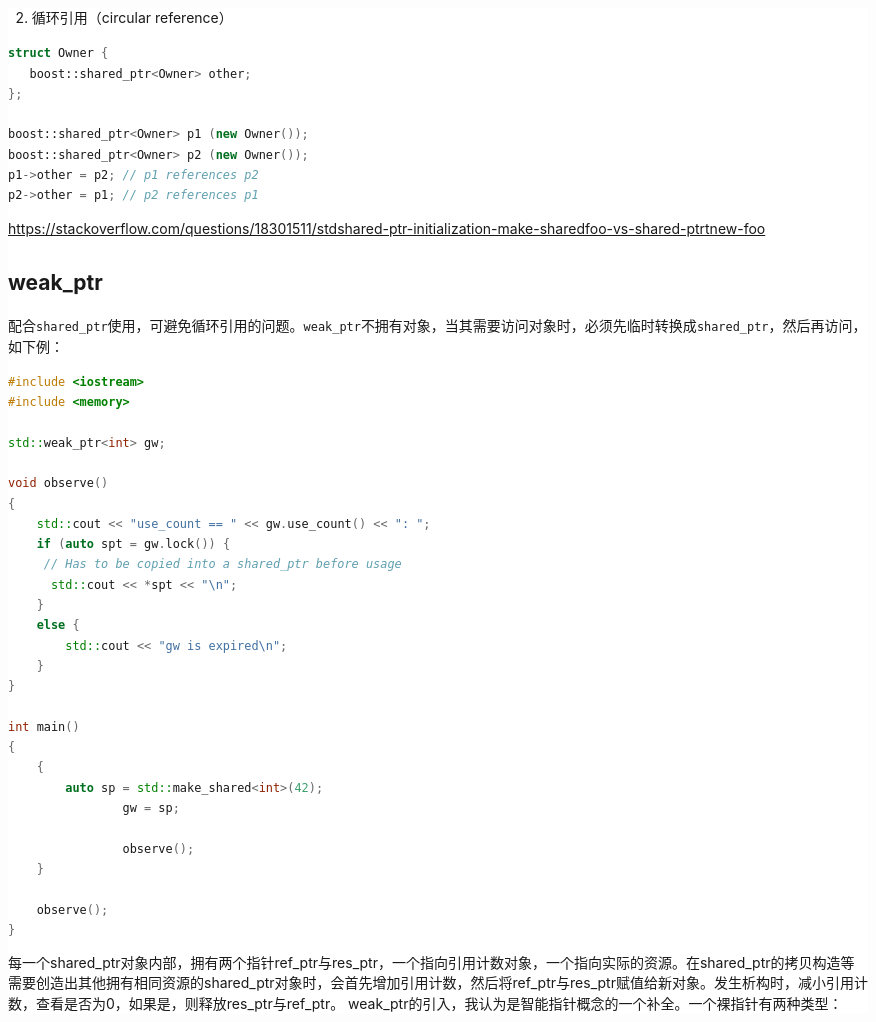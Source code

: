 2. 循环引用（circular reference）

``` cpp
struct Owner {
   boost::shared_ptr<Owner> other;
};

boost::shared_ptr<Owner> p1 (new Owner());
boost::shared_ptr<Owner> p2 (new Owner());
p1->other = p2; // p1 references p2
p2->other = p1; // p2 references p1
```

https://stackoverflow.com/questions/18301511/stdshared-ptr-initialization-make-sharedfoo-vs-shared-ptrtnew-foo

## **weak_ptr**

配合`shared_ptr`使用，可避免循环引用的问题。`weak_ptr`不拥有对象，当其需要访问对象时，必须先临时转换成`shared_ptr`，然后再访问，如下例：

```cpp
#include <iostream>
#include <memory>
 
std::weak_ptr<int> gw;
 
void observe()
{
    std::cout << "use_count == " << gw.use_count() << ": ";
    if (auto spt = gw.lock()) {
     // Has to be copied into a shared_ptr before usage
      std::cout << *spt << "\n";
    }
    else {
        std::cout << "gw is expired\n";
    }
}
 
int main()
{
    {
        auto sp = std::make_shared<int>(42);
				gw = sp;
 
				observe();
    }
 
    observe();
}
```

每一个shared_ptr对象内部，拥有两个指针ref_ptr与res_ptr，一个指向引用计数对象，一个指向实际的资源。在shared_ptr的拷贝构造等需要创造出其他拥有相同资源的shared_ptr对象时，会首先增加引用计数，然后将ref_ptr与res_ptr赋值给新对象。发生析构时，减小引用计数，查看是否为0，如果是，则释放res_ptr与ref_ptr。
weak_ptr的引入，我认为是智能指针概念的一个补全。一个裸指针有两种类型：
